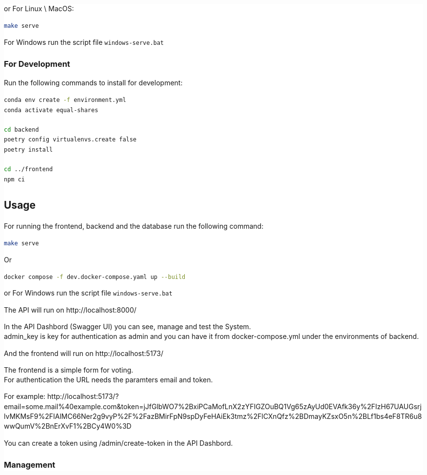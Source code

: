 or For Linux \ MacOS:

```bash
make serve
```

For Windows run the script file `windows-serve.bat`

### For Development

Run the following commands to install for development:

```bash
conda env create -f environment.yml
conda activate equal-shares

cd backend
poetry config virtualenvs.create false
poetry install

cd ../frontend
npm ci
```

## Usage

For running the frontend, backend and the database run the following command:

```bash
make serve
```

Or

```bash
docker compose -f dev.docker-compose.yaml up --build
```

or For Windows run the script file `windows-serve.bat`

The API will run on http://localhost:8000/

In the API Dashbord (Swagger UI) you can see, manage and test the System. \
admin_key is key for authentication as admin and you can have it from docker-compose.yml under the environments of backend.

And the frontend will run on http://localhost:5173/

The frontend is a simple form for voting. \
For authentication the URL needs the paramters email and token.

For example: http://localhost:5173/?email=some.mail%40example.com&token=jJfGlbWO7%2BxiPCaMofLnX2zYFIGZOuBQ1Vg65zAyUd0EVAfk36y%2FIzH67UAUGsrjlvMKMsF9%2FIAlMC66Ner2g9vyP%2F%2FazBMirFpN9spDyFeHAiEk3tmz%2FlCXnQfz%2BDmayKZsxO5n%2BLf1bs4eF8TR6u8wwQumV%2BnErXvF1%2BCy4W0%3D

You can create a token using /admin/create-token in the API Dashbord.

### Management
